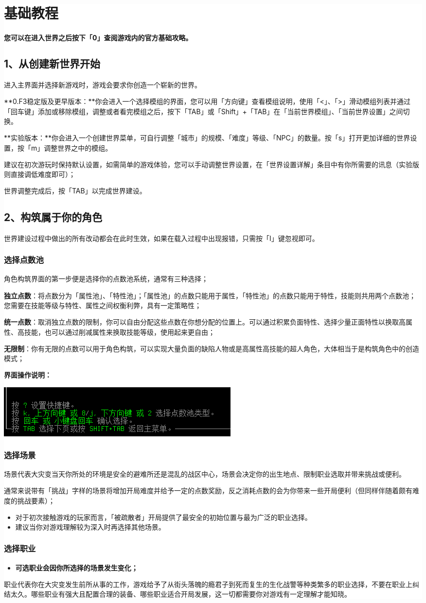 
# 基础教程

**您可以在进入世界之后按下「0」查阅游戏内的官方基础攻略。**

## 1、从创建新世界开始

进入主界面并选择新游戏时，游戏会要求你创造一个崭新的世界。

**0.F3稳定版及更早版本：**你会进入一个选择模组的界面，您可以用「方向键」查看模组说明，使用「\<」、「\>」滑动模组列表并通过「回车键」添加或移除模组，调整或者看完模组之后，按下「TAB」或「Shift」+「TAB」在「当前世界模组」、「当前世界设置」之间切换。

**实验版本：**你会进入一个创建世界菜单，可自行调整「城市」的规模、「难度」等级、「NPC」的数量。按「s」打开更加详细的世界设置，按「m」调整世界之中的模组。

建议在初次游玩时保持默认设置，如需简单的游戏体验，您可以手动调整世界设置，在「世界设置详解」条目中有你所需要的讯息（实验版则直接调低难度即可）；

世界调整完成后，按「TAB」以完成世界建设。

## 2、构筑属于你的角色

世界建设过程中做出的所有改动都会在此时生效，如果在载入过程中出现报错，只需按「I」键忽视即可。

### 选择点数池

角色构筑界面的第一步便是选择你的点数池系统，通常有三种选择；

**独立点数**：将点数分为「属性池」、「特性池」；「属性池」的点数只能用于属性，「特性池」的点数只能用于特性，技能则共用两个点数池；您需要在技能等级与特性、属性之间权衡利弊，具有一定策略性；

**统一点数**：取消独立点数的限制，你可以自由分配这些点数在你想分配的位置上。可以通过积累负面特性、选择少量正面特性以换取高属性、高技能，也可以通过削减属性来换取技能等级，使用起来更自由；

**无限制**：你有无限的点数可以用于角色构筑，可以实现大量负面的缺陷人物或是高属性高技能的超人角色，大体相当于是构筑角色中的创造模式；

**界面操作说明：**

![descript](media/38224cf4a5d5ff10f3dc93cfec34a388.png)

### 选择场景

场景代表大灾变当天你所处的环境是安全的避难所还是混乱的战区中心，场景会决定你的出生地点、限制职业选取并带来挑战或便利。

通常来说带有「挑战」字样的场景将增加开局难度并给予一定的点数奖励，反之消耗点数的会为你带来一些开局便利（但同样伴随着颇有难度的挑战要素）；

-   对于初次接触游戏的玩家而言，「被疏散者」开局提供了最安全的初始位置与最为广泛的职业选择。
-   建议当你对游戏理解较为深入时再选择其他场景。

### 选择职业

-   **可选职业会因你所选择的场景发生变化；**

职业代表你在大灾变发生前所从事的工作，游戏给予了从街头落魄的瘾君子到死而复生的生化战警等种类繁多的职业选择，不要在职业上纠结太久。哪些职业有强大且配置合理的装备、哪些职业适合开局发展，这一切都需要你对游戏有一定理解才能知晓。
